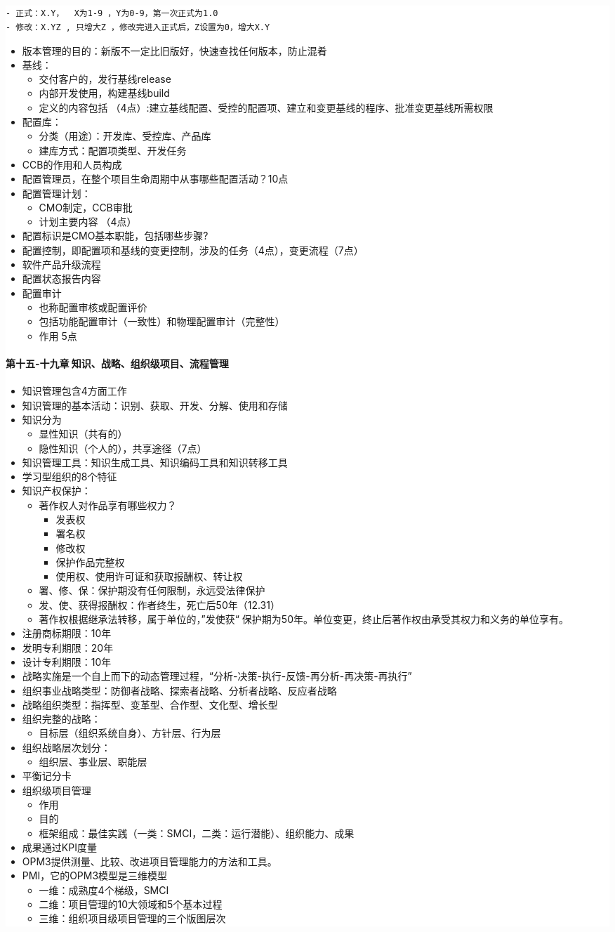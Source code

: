     - 正式：X.Y，  X为1-9 ，Y为0-9，第一次正式为1.0
    - 修改：X.YZ , 只增大Z ，修改完进入正式后，Z设置为0，增大X.Y
  - 版本管理的目的：新版不一定比旧版好，快速查找任何版本，防止混肴
  - 基线：
    - 交付客户的，发行基线release
    - 内部开发使用，构建基线build
    - 定义的内容包括 （4点）:建立基线配置、受控的配置项、建立和变更基线的程序、批准变更基线所需权限 
  - 配置库：
    - 分类（用途）：开发库、受控库、产品库 
    - 建库方式：配置项类型、开发任务
- CCB的作用和人员构成
- 配置管理员，在整个项目生命周期中从事哪些配置活动？10点
- 配置管理计划：
  - CMO制定，CCB审批
  - 计划主要内容 （4点）
- 配置标识是CMO基本职能，包括哪些步骤?
- 配置控制，即配置项和基线的变更控制，涉及的任务（4点），变更流程（7点）
- 软件产品升级流程
- 配置状态报告内容
- 配置审计
  - 也称配置审核或配置评价
  - 包括功能配置审计（一致性）和物理配置审计（完整性）
  - 作用 5点

#### 第十五-十九章 知识、战略、组织级项目、流程管理

- 知识管理包含4方面工作
- 知识管理的基本活动：识别、获取、开发、分解、使用和存储
- 知识分为
  - 显性知识（共有的）
  - 隐性知识（个人的），共享途径（7点）
- 知识管理工具：知识生成工具、知识编码工具和知识转移工具
- 学习型组织的8个特征
- 知识产权保护：
  - 著作权人对作品享有哪些权力？
    - 发表权
    - 署名权
    - 修改权
    - 保护作品完整权
    - 使用权、使用许可证和获取报酬权、转让权
  - 署、修、保：保护期没有任何限制，永远受法律保护
  - 发、使、获得报酬权：作者终生，死亡后50年（12.31）
  - 著作权根据继承法转移，属于单位的，”发使获“ 保护期为50年。单位变更，终止后著作权由承受其权力和义务的单位享有。
- 注册商标期限：10年
- 发明专利期限：20年
- 设计专利期限：10年
- 战略实施是一个自上而下的动态管理过程，“分析-决策-执行-反馈-再分析-再决策-再执行”
- 组织事业战略类型：防御者战略、探索者战略、分析者战略、反应者战略
- 战略组织类型：指挥型、变革型、合作型、文化型、增长型
- 组织完整的战略：
  - 目标层（组织系统自身）、方针层、行为层
- 组织战略层次划分：
  - 组织层、事业层、职能层
- 平衡记分卡
- 组织级项目管理
  - 作用
  - 目的
  - 框架组成：最佳实践（一类：SMCI，二类：运行潜能）、组织能力、成果
- 成果通过KPI度量
- OPM3提供测量、比较、改进项目管理能力的方法和工具。
- PMI，它的OPM3模型是三维模型
  - 一维：成熟度4个梯级，SMCI
  - 二维：项目管理的10大领域和5个基本过程
  - 三维：组织项目级项目管理的三个版图层次